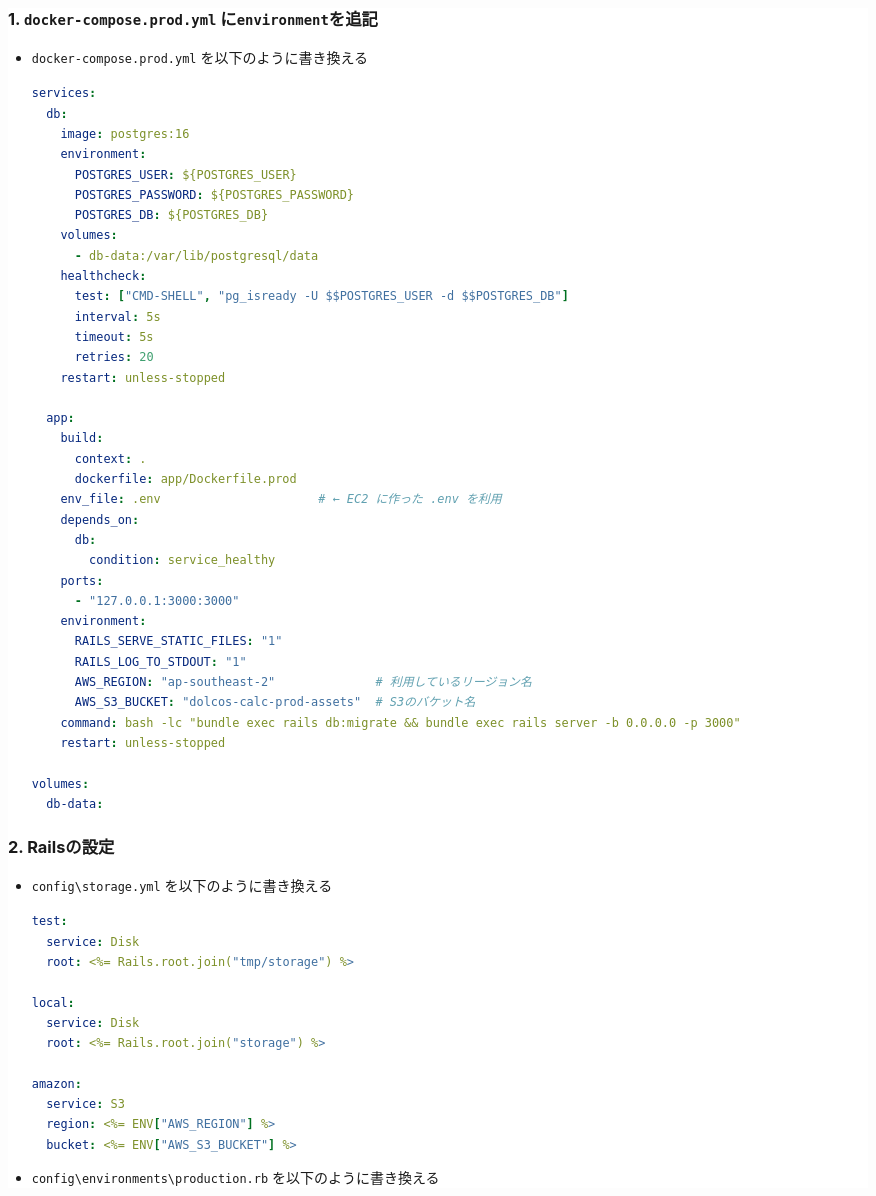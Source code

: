 ### 1. `docker-compose.prod.yml` に`environment`を追記

* `docker-compose.prod.yml` を以下のように書き換える

   ```yaml
   services:
     db:
       image: postgres:16
       environment:
         POSTGRES_USER: ${POSTGRES_USER}
         POSTGRES_PASSWORD: ${POSTGRES_PASSWORD}
         POSTGRES_DB: ${POSTGRES_DB}
       volumes:
         - db-data:/var/lib/postgresql/data
       healthcheck:
         test: ["CMD-SHELL", "pg_isready -U $$POSTGRES_USER -d $$POSTGRES_DB"]
         interval: 5s
         timeout: 5s
         retries: 20
       restart: unless-stopped

     app:
       build:
         context: .
         dockerfile: app/Dockerfile.prod
       env_file: .env                      # ← EC2 に作った .env を利用
       depends_on:
         db:
           condition: service_healthy
       ports:
         - "127.0.0.1:3000:3000"
       environment:
         RAILS_SERVE_STATIC_FILES: "1"
         RAILS_LOG_TO_STDOUT: "1"
         AWS_REGION: "ap-southeast-2"              # 利用しているリージョン名
         AWS_S3_BUCKET: "dolcos-calc-prod-assets"  # S3のバケット名
       command: bash -lc "bundle exec rails db:migrate && bundle exec rails server -b 0.0.0.0 -p 3000"
       restart: unless-stopped

   volumes:
     db-data:
   ```
### 2. Railsの設定
* `config\storage.yml` を以下のように書き換える

   ```yaml
   test:
     service: Disk
     root: <%= Rails.root.join("tmp/storage") %>

   local:
     service: Disk
     root: <%= Rails.root.join("storage") %>

   amazon:
     service: S3
     region: <%= ENV["AWS_REGION"] %>
     bucket: <%= ENV["AWS_S3_BUCKET"] %>
   ```
* `config\environments\production.rb` を以下のように書き換える
